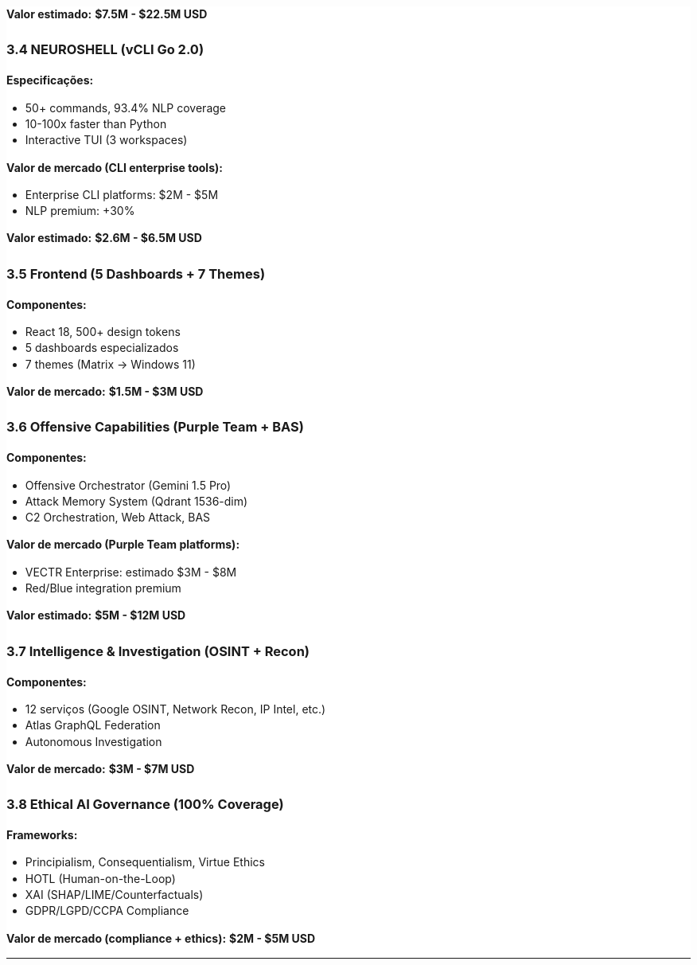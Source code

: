 **Valor estimado:** **$7.5M - $22.5M USD**

### 3.4 NEUROSHELL (vCLI Go 2.0)

**Especificações:**
- 50+ commands, 93.4% NLP coverage
- 10-100x faster than Python
- Interactive TUI (3 workspaces)

**Valor de mercado (CLI enterprise tools):**
- Enterprise CLI platforms: $2M - $5M
- NLP premium: +30%

**Valor estimado:** **$2.6M - $6.5M USD**

### 3.5 Frontend (5 Dashboards + 7 Themes)

**Componentes:**
- React 18, 500+ design tokens
- 5 dashboards especializados
- 7 themes (Matrix → Windows 11)

**Valor de mercado:** **$1.5M - $3M USD**

### 3.6 Offensive Capabilities (Purple Team + BAS)

**Componentes:**
- Offensive Orchestrator (Gemini 1.5 Pro)
- Attack Memory System (Qdrant 1536-dim)
- C2 Orchestration, Web Attack, BAS

**Valor de mercado (Purple Team platforms):**
- VECTR Enterprise: estimado $3M - $8M
- Red/Blue integration premium

**Valor estimado:** **$5M - $12M USD**

### 3.7 Intelligence & Investigation (OSINT + Recon)

**Componentes:**
- 12 serviços (Google OSINT, Network Recon, IP Intel, etc.)
- Atlas GraphQL Federation
- Autonomous Investigation

**Valor de mercado:** **$3M - $7M USD**

### 3.8 Ethical AI Governance (100% Coverage)

**Frameworks:**
- Principialism, Consequentialism, Virtue Ethics
- HOTL (Human-on-the-Loop)
- XAI (SHAP/LIME/Counterfactuals)
- GDPR/LGPD/CCPA Compliance

**Valor de mercado (compliance + ethics):** **$2M - $5M USD**

---